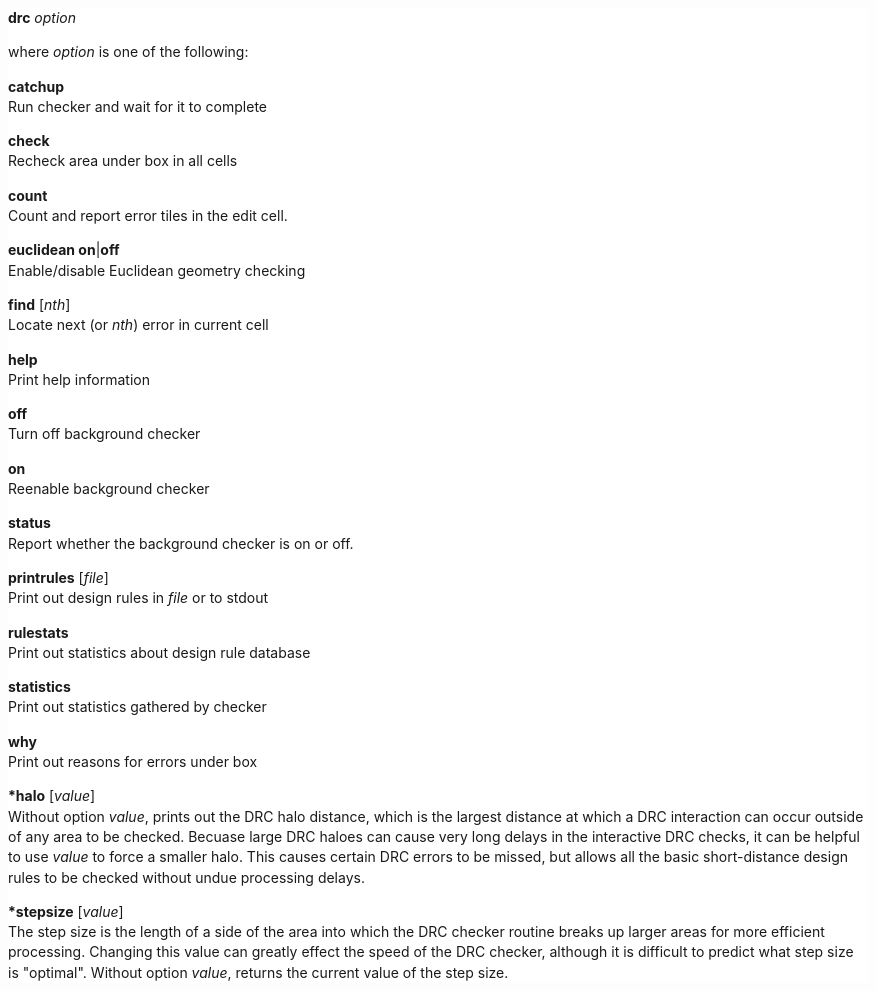 **drc** *option*  


where *option* is one of the following:

**catchup**  
Run checker and wait for it to complete

**check**  
Recheck area under box in all cells

**count**  
Count and report error tiles in the edit cell.

**euclidean on**|**off**  
Enable/disable Euclidean geometry checking

**find** \[*nth*\]  
Locate next (or *nth*) error in current cell

**help**  
Print help information

**off**  
Turn off background checker

**on**  
Reenable background checker

**status**  
Report whether the background checker is on or off.

**printrules** \[*file*\]  
Print out design rules in *file* or to stdout

**rulestats**  
Print out statistics about design rule database

**statistics**  
Print out statistics gathered by checker

**why**  
Print out reasons for errors under box

**\*halo** \[*value*\]  
Without option *value*, prints out the DRC halo distance, which is
the largest distance at which a DRC interaction can occur outside of
any area to be checked. Becuase large DRC haloes can cause very long
delays in the interactive DRC checks, it can be helpful to use
*value* to force a smaller halo. This causes certain DRC errors to
be missed, but allows all the basic short-distance design rules to
be checked without undue processing delays.

**\*stepsize** \[*value*\]  
The step size is the length of a side of the area into which the DRC
checker routine breaks up larger areas for more efficient
processing. Changing this value can greatly effect the speed of the
DRC checker, although it is difficult to predict what step size is
"optimal". Without option *value*, returns the current value of the
step size.
